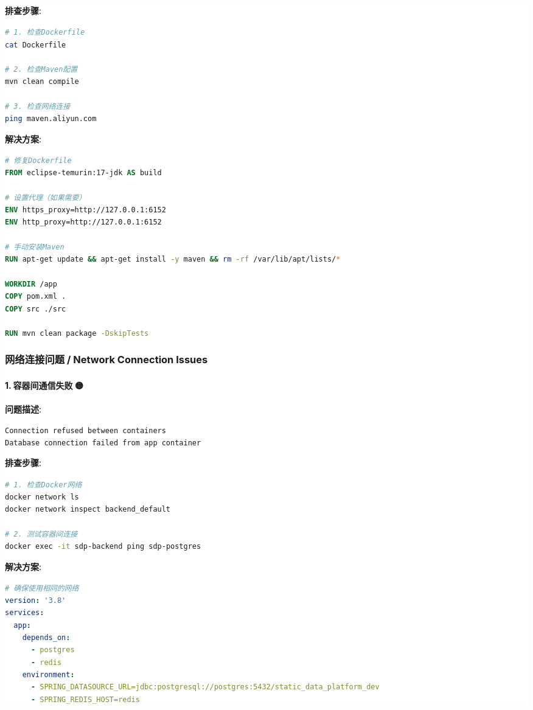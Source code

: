 **排查步骤**:
```bash
# 1. 检查Dockerfile
cat Dockerfile

# 2. 检查Maven配置
mvn clean compile

# 3. 检查网络连接
ping maven.aliyun.com
```

**解决方案**:
```dockerfile
# 修复Dockerfile
FROM eclipse-temurin:17-jdk AS build

# 设置代理（如果需要）
ENV https_proxy=http://127.0.0.1:6152
ENV http_proxy=http://127.0.0.1:6152

# 手动安装Maven
RUN apt-get update && apt-get install -y maven && rm -rf /var/lib/apt/lists/*

WORKDIR /app
COPY pom.xml .
COPY src ./src

RUN mvn clean package -DskipTests
```

### 网络连接问题 / Network Connection Issues

#### 1. 容器间通信失败 🟡

**问题描述**:
```
Connection refused between containers
Database connection failed from app container
```

**排查步骤**:
```bash
# 1. 检查Docker网络
docker network ls
docker network inspect backend_default

# 2. 测试容器间连接
docker exec -it sdp-backend ping sdp-postgres
```

**解决方案**:
```yaml
# 确保使用相同的网络
version: '3.8'
services:
  app:
    depends_on:
      - postgres
      - redis
    environment:
      - SPRING_DATASOURCE_URL=jdbc:postgresql://postgres:5432/static_data_platform_dev
      - SPRING_REDIS_HOST=redis
```
